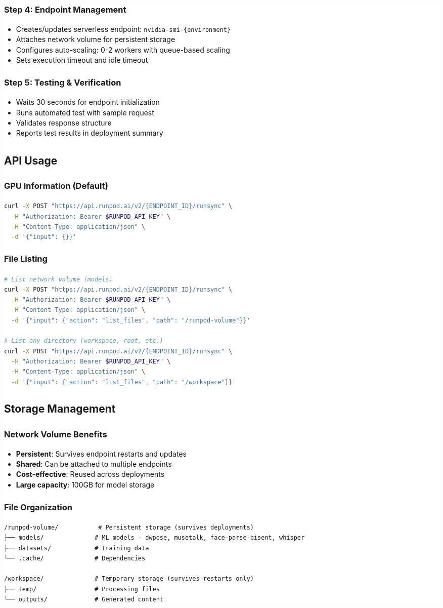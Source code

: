 ### Step 4: Endpoint Management
- Creates/updates serverless endpoint: `nvidia-smi-{environment}`
- Attaches network volume for persistent storage
- Configures auto-scaling: 0-2 workers with queue-based scaling
- Sets execution timeout and idle timeout

### Step 5: Testing & Verification
- Waits 30 seconds for endpoint initialization
- Runs automated test with sample request
- Validates response structure
- Reports test results in deployment summary

## API Usage

### GPU Information (Default)
```bash
curl -X POST "https://api.runpod.ai/v2/{ENDPOINT_ID}/runsync" \
  -H "Authorization: Bearer $RUNPOD_API_KEY" \
  -H "Content-Type: application/json" \
  -d '{"input": {}}'
```

### File Listing
```bash
# List network volume (models)
curl -X POST "https://api.runpod.ai/v2/{ENDPOINT_ID}/runsync" \
  -H "Authorization: Bearer $RUNPOD_API_KEY" \
  -H "Content-Type: application/json" \
  -d '{"input": {"action": "list_files", "path": "/runpod-volume"}}'

# List any directory (workspace, root, etc.)
curl -X POST "https://api.runpod.ai/v2/{ENDPOINT_ID}/runsync" \
  -H "Authorization: Bearer $RUNPOD_API_KEY" \
  -H "Content-Type: application/json" \
  -d '{"input": {"action": "list_files", "path": "/workspace"}}'
```

## Storage Management

### Network Volume Benefits
- **Persistent**: Survives endpoint restarts and updates
- **Shared**: Can be attached to multiple endpoints
- **Cost-effective**: Reused across deployments
- **Large capacity**: 100GB for model storage

### File Organization
```
/runpod-volume/           # Persistent storage (survives deployments)  
├── models/              # ML models - dwpose, musetalk, face-parse-bisent, whisper
├── datasets/            # Training data  
└── .cache/              # Dependencies

/workspace/              # Temporary storage (survives restarts only)
├── temp/                # Processing files
└── outputs/             # Generated content
```
